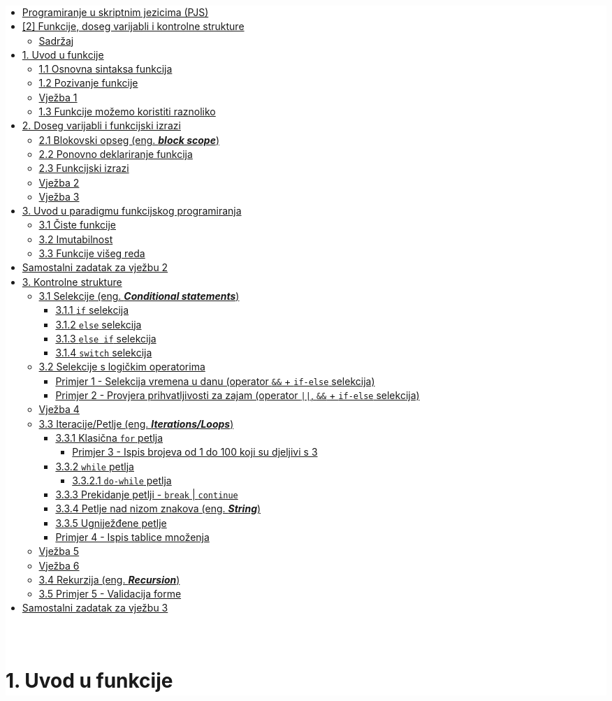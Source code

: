 

- [Programiranje u skriptnim jezicima (PJS)](#programiranje-u-skriptnim-jezicima-pjs)
- [\[2\] Funkcije, doseg varijabli i kontrolne strukture](#2-funkcije-doseg-varijabli-i-kontrolne-strukture)
  - [Sadržaj](#sadržaj)
- [1. Uvod u funkcije](#1-uvod-u-funkcije)
  - [1.1 Osnovna sintaksa funkcija](#11-osnovna-sintaksa-funkcija)
  - [1.2 Pozivanje funkcije](#12-pozivanje-funkcije)
  - [Vježba 1](#vježba-1)
  - [1.3 Funkcije možemo koristiti raznoliko](#13-funkcije-možemo-koristiti-raznoliko)
- [2. Doseg varijabli i funkcijski izrazi](#2-doseg-varijabli-i-funkcijski-izrazi)
    - [2.1 Blokovski opseg (eng. **_block scope_**)](#21-blokovski-opseg-eng-block-scope)
    - [2.2 Ponovno deklariranje funkcija](#22-ponovno-deklariranje-funkcija)
    - [2.3 Funkcijski izrazi](#23-funkcijski-izrazi)
  - [Vježba 2](#vježba-2)
  - [Vježba 3](#vježba-3)
- [3. Uvod u paradigmu funkcijskog programiranja](#3-uvod-u-paradigmu-funkcijskog-programiranja)
  - [3.1 Čiste funkcije](#31-čiste-funkcije)
  - [3.2 Imutabilnost](#32-imutabilnost)
  - [3.3 Funkcije višeg reda](#33-funkcije-višeg-reda)
- [Samostalni zadatak za vježbu 2](#samostalni-zadatak-za-vježbu-2)
- [3. Kontrolne strukture](#3-kontrolne-strukture)
  - [3.1 Selekcije (eng. **_Conditional statements_**)](#31-selekcije-eng-conditional-statements)
    - [3.1.1 `if` selekcija](#311-if-selekcija)
    - [3.1.2 `else` selekcija](#312-else-selekcija)
    - [3.1.3 `else if` selekcija](#313-else-if-selekcija)
    - [3.1.4 `switch` selekcija](#314-switch-selekcija)
  - [3.2 Selekcije s logičkim operatorima](#32-selekcije-s-logičkim-operatorima)
    - [Primjer 1 - Selekcija vremena u danu (operator `&&` + `if-else` selekcija)](#primjer-1---selekcija-vremena-u-danu-operator---if-else-selekcija)
    - [Primjer 2 - Provjera prihvatljivosti za zajam (operator `||`, `&&` + `if-else` selekcija)](#primjer-2---provjera-prihvatljivosti-za-zajam-operator----if-else-selekcija)
  - [Vježba 4](#vježba-4)
  - [3.3 Iteracije/Petlje (eng. **_Iterations/Loops_**)](#33-iteracijepetlje-eng-iterationsloops)
    - [3.3.1 Klasična `for` petlja](#331-klasična-for-petlja)
      - [Primjer 3 - Ispis brojeva od 1 do 100 koji su djeljivi s 3](#primjer-3---ispis-brojeva-od-1-do-100-koji-su-djeljivi-s-3)
    - [3.3.2 `while` petlja](#332-while-petlja)
      - [3.3.2.1 `do-while` petlja](#3321-do-while-petlja)
    - [3.3.3 Prekidanje petlji - `break` | `continue`](#333-prekidanje-petlji---break--continue)
    - [3.3.4 Petlje nad nizom znakova (eng. **_String_**)](#334-petlje-nad-nizom-znakova-eng-string)
    - [3.3.5 Ugniježđene petlje](#335-ugniježđene-petlje)
    - [Primjer 4 - Ispis tablice množenja](#primjer-4---ispis-tablice-množenja)
  - [Vježba 5](#vježba-5)
  - [Vježba 6](#vježba-6)
  - [3.4 Rekurzija (eng. **_Recursion_**)](#34-rekurzija-eng-recursion)
  - [3.5 Primjer 5 - Validacija forme](#35-primjer-5---validacija-forme)
- [Samostalni zadatak za vježbu 3](#samostalni-zadatak-za-vježbu-3)

<br>

# 1. Uvod u funkcije
